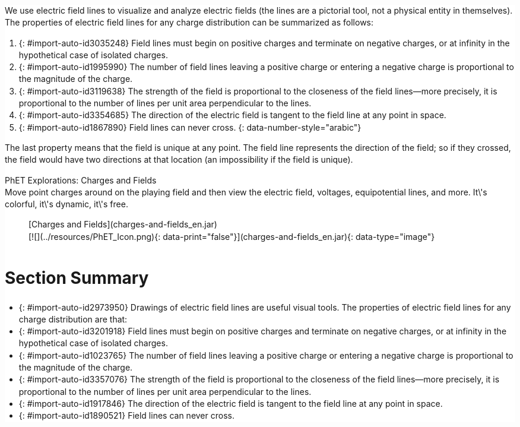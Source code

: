 We use electric field lines to visualize and analyze electric fields (the lines are a pictorial tool, not a physical entity in themselves). The properties of electric field lines for any charge distribution can be summarized as follows:

1.  {: #import-auto-id3035248} Field lines must begin on positive charges and terminate on negative charges, or at infinity in the hypothetical case of isolated charges.
2.  {: #import-auto-id1995990} The number of field lines leaving a positive charge or entering a negative charge is proportional to the magnitude of the charge.
3.  {: #import-auto-id3119638} The strength of the field is proportional to the closeness of the field lines—more precisely, it is proportional to the number of lines per unit area perpendicular to the lines.
4.  {: #import-auto-id3354685} The direction of the electric field is tangent to the field line at any point in space.
5.  {: #import-auto-id1867890} Field lines can never cross.
{: data-number-style="arabic"}

The last property means that the field is unique at any point. The field line represents the direction of the field; so if they crossed, the field would have two directions at that location (an impossibility if the field is unique).

<div data-type="note" class="note" data-has-label="true" id="eip-338" data-label="" markdown="1">
<div data-type="title" class="title">
PhET Explorations: Charges and Fields
</div>
Move point charges around on the playing field and then view the electric field, voltages, equipotential lines, and more. It\'s colorful, it\'s dynamic, it\'s free.

<figure markdown="1" id="eip-id3131944">
<figcaption>
[Charges and Fields](charges-and-fields_en.jar)
</figcaption>
<span data-type="media" id="Phet_module_19.5" data-alt=""> [![](../resources/PhET_Icon.png){: data-print="false"}](charges-and-fields_en.jar){: data-type="image"} <span data-media-type="image/png" data-print="true" data-src="PhET_Icon.png" data-type="image" width="450" /> </span>
</figure>
</div>

# Section Summary

* {: #import-auto-id2973950} Drawings of electric field lines are useful visual tools. The properties of electric field lines for any charge distribution are that:
* {: #import-auto-id3201918} Field lines must begin on positive charges and terminate on negative charges, or at infinity in the hypothetical case of isolated charges.
* {: #import-auto-id1023765} The number of field lines leaving a positive charge or entering a negative charge is proportional to the magnitude of the charge.
* {: #import-auto-id3357076} The strength of the field is proportional to the closeness of the field lines—more precisely, it is proportional to the number of lines per unit area perpendicular to the lines.
* {: #import-auto-id1917846} The direction of the electric field is tangent to the field line at any point in space.
* {: #import-auto-id1890521} Field lines can never cross.
